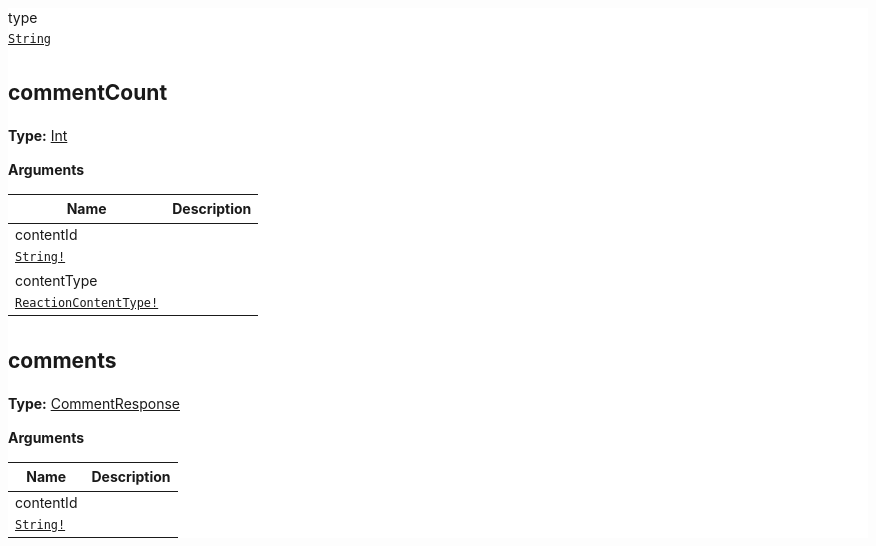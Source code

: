 </td>
</tr>
<tr>
<td>
type<br />
<a href="/docs/api/scalars#string"><code>String</code></a>
</td>
<td>

</td>
</tr>
</tbody>
</table>

## commentCount

**Type:** [Int](/docs/api/scalars#int)



<p style={{ marginBottom: "0.4em" }}><strong>Arguments</strong></p>

<table>
<thead><tr><th>Name</th><th>Description</th></tr></thead>
<tbody>
<tr>
<td>
contentId<br />
<a href="/docs/api/scalars#string"><code>String!</code></a>
</td>
<td>

</td>
</tr>
<tr>
<td>
contentType<br />
<a href="/docs/api/enums#reactioncontenttype"><code>ReactionContentType!</code></a>
</td>
<td>

</td>
</tr>
</tbody>
</table>

## comments

**Type:** [CommentResponse](/docs/api/objects#commentresponse)



<p style={{ marginBottom: "0.4em" }}><strong>Arguments</strong></p>

<table>
<thead><tr><th>Name</th><th>Description</th></tr></thead>
<tbody>
<tr>
<td>
contentId<br />
<a href="/docs/api/scalars#string"><code>String!</code></a>
</td>
<td>
